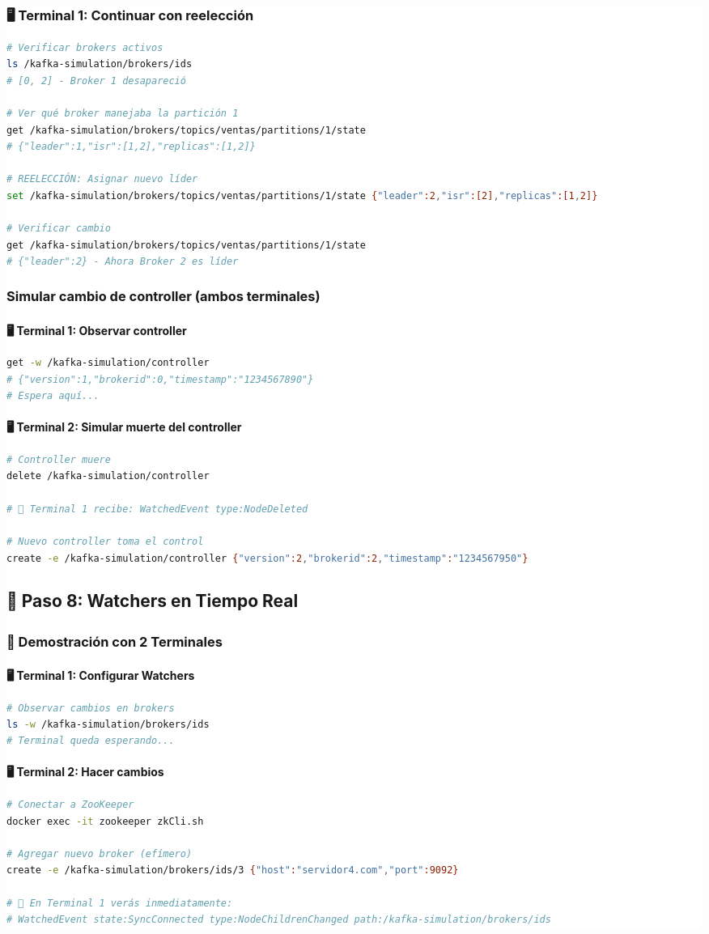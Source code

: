 ### 🖥️ Terminal 1: Continuar con reelección
```bash
# Verificar brokers activos
ls /kafka-simulation/brokers/ids
# [0, 2] - Broker 1 desapareció

# Ver qué broker manejaba la partición 1
get /kafka-simulation/brokers/topics/ventas/partitions/1/state
# {"leader":1,"isr":[1,2],"replicas":[1,2]}

# REELECCIÓN: Asignar nuevo líder
set /kafka-simulation/brokers/topics/ventas/partitions/1/state {"leader":2,"isr":[2],"replicas":[1,2]}

# Verificar cambio
get /kafka-simulation/brokers/topics/ventas/partitions/1/state
# {"leader":2} - Ahora Broker 2 es líder
```

### Simular cambio de controller (ambos terminales)

#### 🖥️ Terminal 1: Observar controller
```bash
get -w /kafka-simulation/controller
# {"version":1,"brokerid":0,"timestamp":"1234567890"}
# Espera aquí...
```

#### 🖥️ Terminal 2: Simular muerte del controller
```bash
# Controller muere
delete /kafka-simulation/controller

# 🔔 Terminal 1 recibe: WatchedEvent type:NodeDeleted

# Nuevo controller toma el control
create -e /kafka-simulation/controller {"version":2,"brokerid":2,"timestamp":"1234567950"}
```

## 👀 Paso 8: Watchers en Tiempo Real

### 🎯 Demostración con 2 Terminales

#### 🖥️ Terminal 1: Configurar Watchers
```bash
# Observar cambios en brokers
ls -w /kafka-simulation/brokers/ids
# Terminal queda esperando...
```

#### 🖥️ Terminal 2: Hacer cambios
```bash
# Conectar a ZooKeeper
docker exec -it zookeeper zkCli.sh

# Agregar nuevo broker (efímero)
create -e /kafka-simulation/brokers/ids/3 {"host":"servidor4.com","port":9092}

# 🔔 En Terminal 1 verás inmediatamente:
# WatchedEvent state:SyncConnected type:NodeChildrenChanged path:/kafka-simulation/brokers/ids
```
